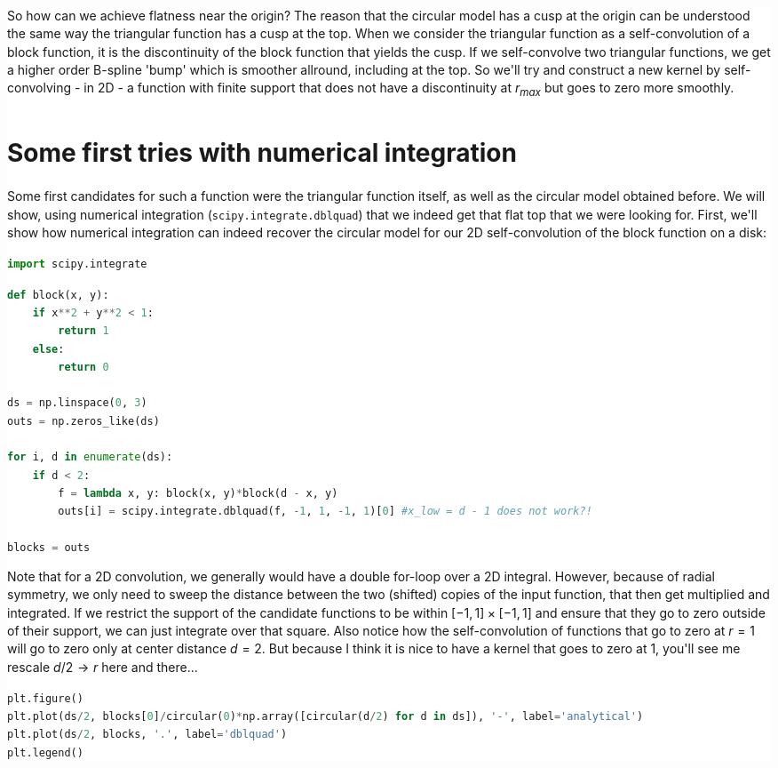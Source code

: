 So how can we achieve flatness near the origin? The reason that the circular model has a cusp at the origin can be understood the same way the triangular function has a cusp at the top. When we consider the triangular function as a self-convolution of a block function, it is the discontinuity of the block function that yields the cusp. If we self-convolve two triangular functions, we get a higher order B-spline 'bump' which is smoother allround, including at the top. So we'll try and construct a new kernel by self-convolving - in 2D - a function with finite support that does not have a discontinuity at $r_{max}$ but goes to zero more smoothly.

# Some first tries with numerical integration
Some first candidates for such a function were the triangular function itself, as well as the circular model obtained before. We will show, using numerical integration (`scipy.integrate.dblquad`) that we indeed get that flat top that we were looking for. First, we'll show how numerical integration can indeed recover the circular model for our 2D self-convolution of the block function on a disk:


```python
import scipy.integrate
```


```python
def block(x, y):
    if x**2 + y**2 < 1:
        return 1
    else:
        return 0

ds = np.linspace(0, 3)
outs = np.zeros_like(ds)

for i, d in enumerate(ds):
    if d < 2:
        f = lambda x, y: block(x, y)*block(d - x, y)
        outs[i] = scipy.integrate.dblquad(f, -1, 1, -1, 1)[0] #x_low = d - 1 does not work?!

blocks = outs
```

Note that for a 2D convolution, we generally would have a double for-loop over a 2D integral. However, because of radial symmetry, we only need to sweep the distance between the two (shifted) copies of the input function, that then get multiplied and integrated. If we restrict the support of the candidate functions to be within $[-1, 1] \times [-1, 1]$ and ensure that they go to zero outside of their support, we can just integrate over that square. Also notice how the self-convolution of functions that go to zero at $r=1$ will go to zero only at center distance $d = 2$. But because I think it is nice to have a kernel that goes to zero at 1, you'll see me rescale $d/2 \to r$ here and there...


```python
plt.figure()
plt.plot(ds/2, blocks[0]/circular(0)*np.array([circular(d/2) for d in ds]), '-', label='analytical')
plt.plot(ds/2, blocks, '.', label='dblquad')
plt.legend()
```
